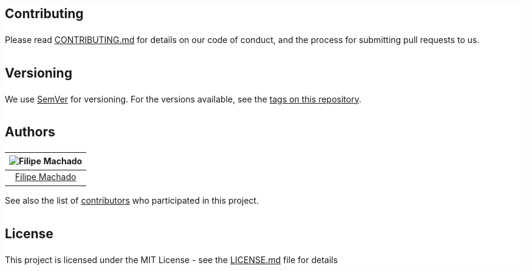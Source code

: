 ## Contributing

Please read [CONTRIBUTING.md](https://gist.github.com/PurpleBooth/b24679402957c63ec426) for details on our code of conduct, and the process for submitting pull requests to us.

## Versioning

We use [SemVer](http://semver.org/) for versioning. For the versions available, see the [tags on this repository](https://github.com/your/project/tags).

## Authors

| ![Filipe Machado](https://avatars1.githubusercontent.com/u/22622266?s=400&u=16a87d51dbdea01e94f34a86f8c5efa18bbbb137&v=4)|
|:---------------------:|
|  [Filipe Machado](https://github.com/miterblizzard/)   |

See also the list of [contributors](https://github.com/willianjusten/spotify-wrapper/contributors) who participated in this project.

## License

This project is licensed under the MIT License - see the [LICENSE.md](LICENSE.md) file for details
